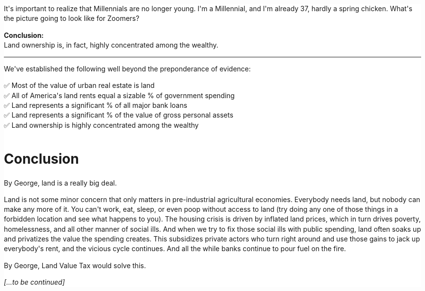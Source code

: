 It's important to realize that Millennials are no longer young. I'm a Millennial, and I'm already 37, hardly a spring chicken. What's the picture going to look like for Zoomers?

**Conclusion:**  
Land ownership is, in fact, highly concentrated among the wealthy.

* * *

We've established the following well beyond the preponderance of evidence:

✅ Most of the value of urban real estate is land  
✅ All of America's land rents equal a sizable % of government spending  
✅ Land represents a significant % of all major bank loans  
✅ Land represents a significant % of the value of gross personal assets  
✅ Land ownership is highly concentrated among the wealthy  

<span id="conclusion"></span>
# Conclusion

By George, land is a really big deal.

Land is not some minor concern that only matters in pre-industrial agricultural economies. Everybody needs land, but nobody can make any more of it. You can't work, eat, sleep, or even poop without access to land (try doing any one of those things in a forbidden location and see what happens to you). The housing crisis is driven by inflated land prices, which in turn drives poverty, homelessness, and all other manner of social ills. And when we try to fix those social ills with public spending, land often soaks up and privatizes the value the spending creates. This subsidizes private actors who turn right around and use those gains to jack up everybody's rent, and the vicious cycle continues. And all the while banks continue to pour fuel on the fire.

By George, Land Value Tax would solve this.

_\[…to be continued\]_